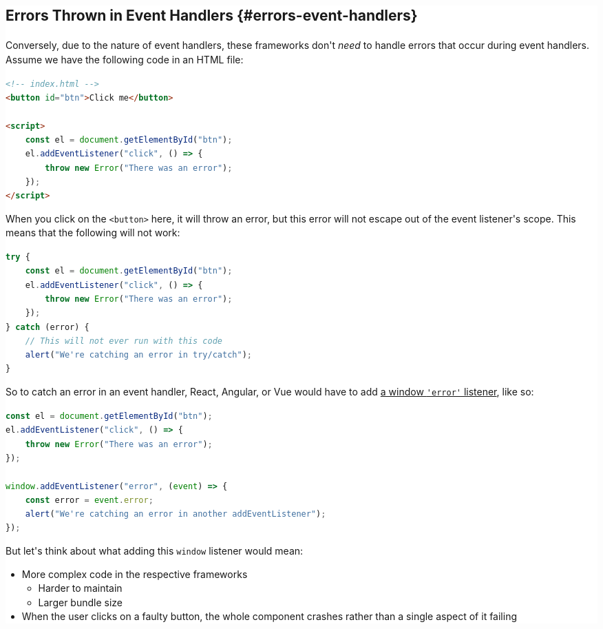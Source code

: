 ## Errors Thrown in Event Handlers {#errors-event-handlers}

Conversely, due to the nature of event handlers, these frameworks don't _need_ to handle errors that occur during event handlers. Assume we have the following code in an HTML file:

```html
<!-- index.html -->
<button id="btn">Click me</button>

<script>
	const el = document.getElementById("btn");
	el.addEventListener("click", () => {
		throw new Error("There was an error");
	});
</script>
```

When you click on the `<button>` here, it will throw an error, but this error will not escape out of the event listener's scope. This means that the following will not work:

```javascript
try {
	const el = document.getElementById("btn");
	el.addEventListener("click", () => {
		throw new Error("There was an error");
	});
} catch (error) {
	// This will not ever run with this code
	alert("We're catching an error in try/catch");
}
```

So to catch an error in an event handler, React, Angular, or Vue would have to add [a window `'error'` listener](https://developer.mozilla.org/en-US/docs/Web/API/Window/error_event), like so:

```javascript
const el = document.getElementById("btn");
el.addEventListener("click", () => {
	throw new Error("There was an error");
});

window.addEventListener("error", (event) => {
	const error = event.error;
	alert("We're catching an error in another addEventListener");
});
```


<iframe data-frame-title="JS Event Error - StackBlitz" src="pfp-code:./ffg-fundamentals-js-event-error-75?template=node&embed=1&file=index.html"></iframe>


But let's think about what adding this `window` listener would mean:

- More complex code in the respective frameworks
  - Harder to maintain
  - Larger bundle size
- When the user clicks on a faulty button, the whole component crashes rather than a single aspect of it failing

